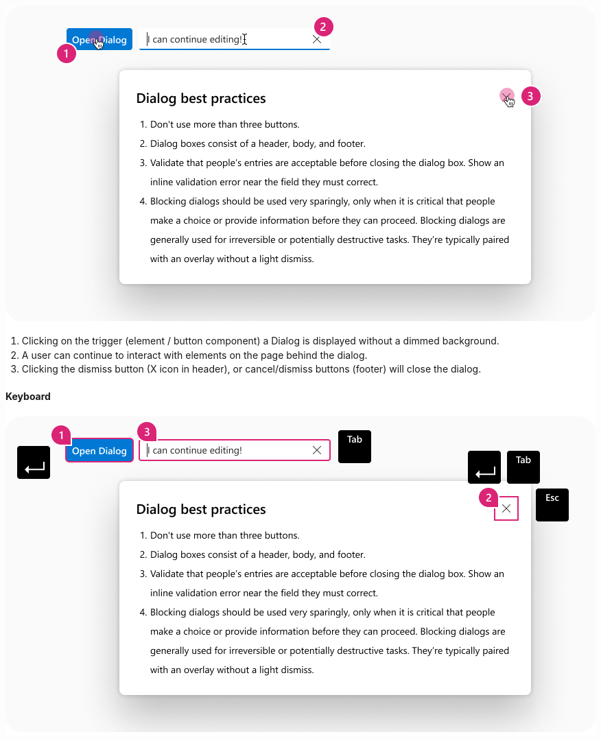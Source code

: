 ![Mouse and touch behavior of a non-modal dialog](./assets/NonModalDialogMouseInteraction.png)

1. Clicking on the trigger (element / button component) a Dialog is displayed without a dimmed background.
2. A user can continue to interact with elements on the page behind the dialog.
3. Clicking the dismiss button (X icon in header), or cancel/dismiss buttons (footer) will close the dialog.

#### Keyboard

![Keyboard behavior of non-modal dialog](./assets/NonModalDialogKeyboardInteraction.png)
